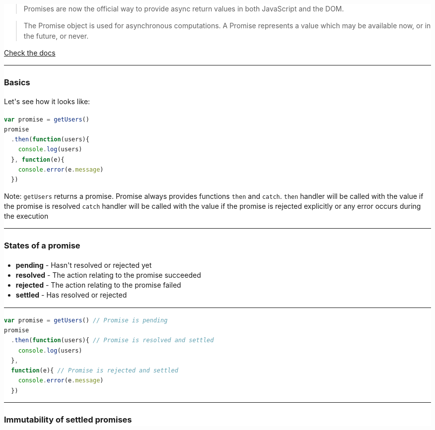 > Promises are now the official way to provide async return values in both JavaScript and the DOM.

> The Promise object is used for asynchronous computations. A Promise represents a value which may be available now, or in the future, or never.

[Check the docs](https://developer.mozilla.org/en-US/docs/Web/JavaScript/Reference/Global_Objects/Promise)

----

### Basics

Let's see how it looks like:

```js
var promise = getUsers()
promise
  .then(function(users){
    console.log(users)
  }, function(e){
    console.error(e.message)
  })
```

Note: `getUsers` returns a promise. Promise always provides functions `then` and `catch`.
`then` handler will be called with the value if the promise is resolved
`catch` handler will be called with the value if the promise is rejected explicitly or any error occurs during the execution


----

### States of a promise

* **pending** -  Hasn't resolved or rejected yet
* **resolved** -  The action relating to the promise succeeded
* **rejected** -  The action relating to the promise failed
* **settled** -  Has resolved or rejected

----

```js
var promise = getUsers() // Promise is pending
promise
  .then(function(users){ // Promise is resolved and settled
    console.log(users)
  },
  function(e){ // Promise is rejected and settled
    console.error(e.message)
  })

```

----

### Immutability of settled promises
